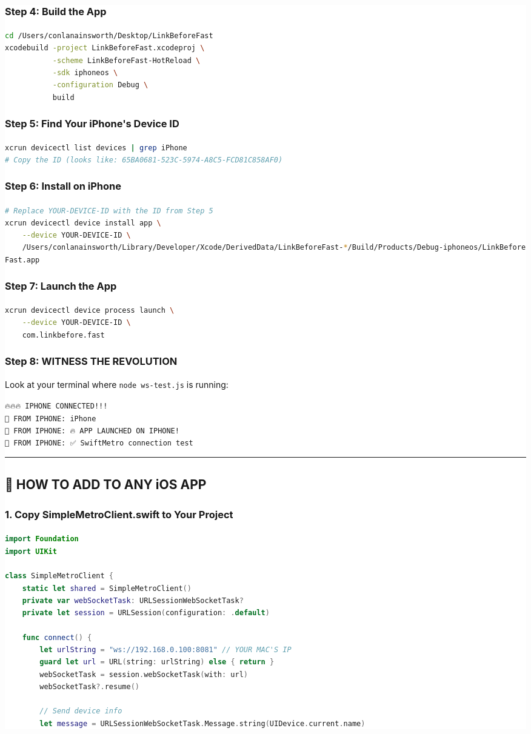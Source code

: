 ### Step 4: Build the App
```bash
cd /Users/conlanainsworth/Desktop/LinkBeforeFast
xcodebuild -project LinkBeforeFast.xcodeproj \
           -scheme LinkBeforeFast-HotReload \
           -sdk iphoneos \
           -configuration Debug \
           build
```

### Step 5: Find Your iPhone's Device ID
```bash
xcrun devicectl list devices | grep iPhone
# Copy the ID (looks like: 65BA0681-523C-5974-A8C5-FCD81C858AF0)
```

### Step 6: Install on iPhone
```bash
# Replace YOUR-DEVICE-ID with the ID from Step 5
xcrun devicectl device install app \
    --device YOUR-DEVICE-ID \
    /Users/conlanainsworth/Library/Developer/Xcode/DerivedData/LinkBeforeFast-*/Build/Products/Debug-iphoneos/LinkBeforeFast.app
```

### Step 7: Launch the App
```bash
xcrun devicectl device process launch \
    --device YOUR-DEVICE-ID \
    com.linkbefore.fast
```

### Step 8: WITNESS THE REVOLUTION
Look at your terminal where `node ws-test.js` is running:
```bash
🔥🔥🔥 IPHONE CONNECTED!!!
📱 FROM IPHONE: iPhone
📱 FROM IPHONE: 🔥 APP LAUNCHED ON IPHONE!
📱 FROM IPHONE: ✅ SwiftMetro connection test
```

---

## 🎯 HOW TO ADD TO ANY iOS APP

### 1. Copy SimpleMetroClient.swift to Your Project
```swift
import Foundation
import UIKit

class SimpleMetroClient {
    static let shared = SimpleMetroClient()
    private var webSocketTask: URLSessionWebSocketTask?
    private let session = URLSession(configuration: .default)
    
    func connect() {
        let urlString = "ws://192.168.0.100:8081" // YOUR MAC'S IP
        guard let url = URL(string: urlString) else { return }
        webSocketTask = session.webSocketTask(with: url)
        webSocketTask?.resume()
        
        // Send device info
        let message = URLSessionWebSocketTask.Message.string(UIDevice.current.name)
```